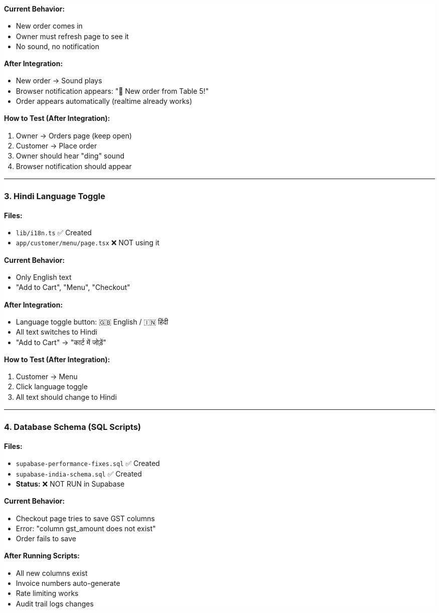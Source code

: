 **Current Behavior:**
- New order comes in
- Owner must refresh page to see it
- No sound, no notification

**After Integration:**
- New order → Sound plays
- Browser notification appears: "🔔 New order from Table 5!"
- Order appears automatically (realtime already works)

**How to Test (After Integration):**
1. Owner → Orders page (keep open)
2. Customer → Place order
3. Owner should hear "ding" sound
4. Browser notification should appear

---

### 3. Hindi Language Toggle
**Files:**
- `lib/i18n.ts` ✅ Created
- `app/customer/menu/page.tsx` ❌ NOT using it

**Current Behavior:**
- Only English text
- "Add to Cart", "Menu", "Checkout"

**After Integration:**
- Language toggle button: 🇬🇧 English / 🇮🇳 हिंदी
- All text switches to Hindi
- "Add to Cart" → "कार्ट में जोड़ें"

**How to Test (After Integration):**
1. Customer → Menu
2. Click language toggle
3. All text should change to Hindi

---

### 4. Database Schema (SQL Scripts)
**Files:**
- `supabase-performance-fixes.sql` ✅ Created
- `supabase-india-schema.sql` ✅ Created
- **Status:** ❌ NOT RUN in Supabase

**Current Behavior:**
- Checkout page tries to save GST columns
- Error: "column gst_amount does not exist"
- Order fails to save

**After Running Scripts:**
- All new columns exist
- Invoice numbers auto-generate
- Rate limiting works
- Audit trail logs changes
